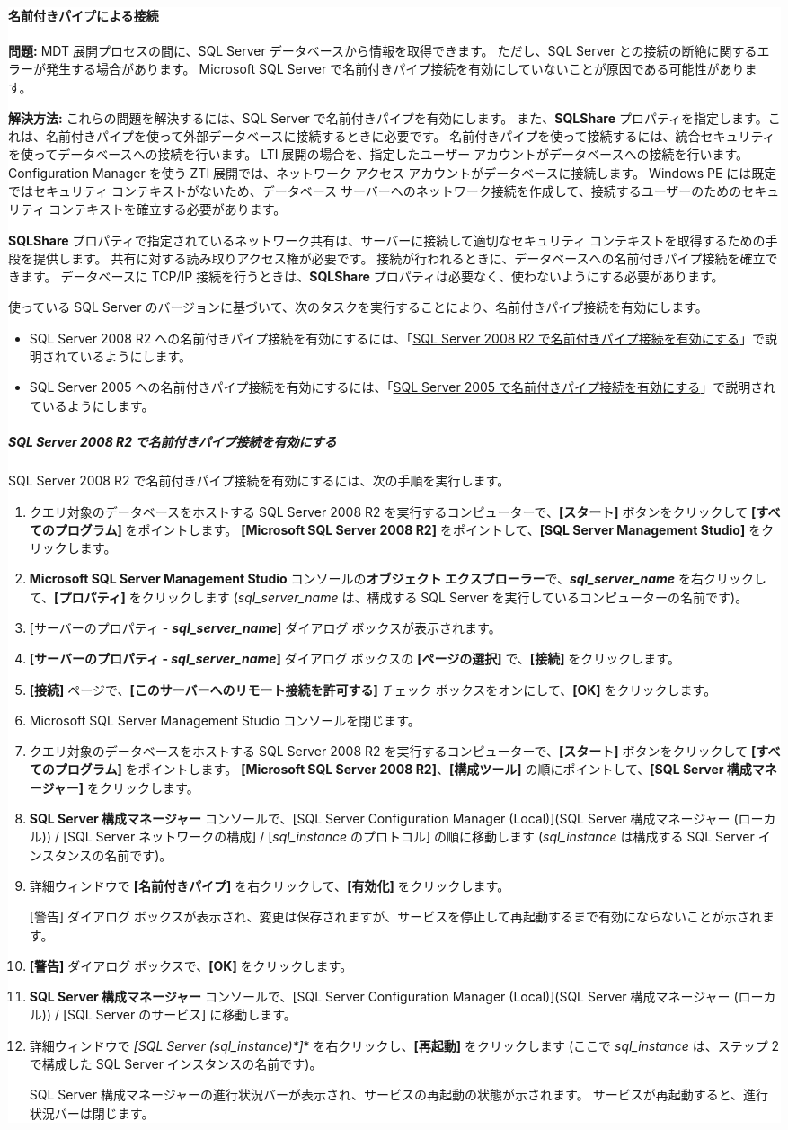 ####  <a name="NamedPipeConnections"></a> 名前付きパイプによる接続  
 **問題:** MDT 展開プロセスの間に、SQL Server データベースから情報を取得できます。 ただし、SQL Server との接続の断絶に関するエラーが発生する場合があります。 Microsoft SQL Server で名前付きパイプ接続を有効にしていないことが原因である可能性があります。  

 **解決方法:** これらの問題を解決するには、SQL Server で名前付きパイプを有効にします。 また、**SQLShare** プロパティを指定します。これは、名前付きパイプを使って外部データベースに接続するときに必要です。 名前付きパイプを使って接続するには、統合セキュリティを使ってデータベースへの接続を行います。 LTI 展開の場合を、指定したユーザー アカウントがデータベースへの接続を行います。 Configuration Manager を使う ZTI 展開では、ネットワーク アクセス アカウントがデータベースに接続します。 Windows PE には既定ではセキュリティ コンテキストがないため、データベース サーバーへのネットワーク接続を作成して、接続するユーザーのためのセキュリティ コンテキストを確立する必要があります。  

 **SQLShare** プロパティで指定されているネットワーク共有は、サーバーに接続して適切なセキュリティ コンテキストを取得するための手段を提供します。 共有に対する読み取りアクセス権が必要です。 接続が行われるときに、データベースへの名前付きパイプ接続を確立できます。 データベースに TCP\/IP 接続を行うときは、**SQLShare** プロパティは必要なく、使わないようにする必要があります。  

 使っている SQL Server のバージョンに基づいて、次のタスクを実行することにより、名前付きパイプ接続を有効にします。  

-   SQL Server 2008 R2 への名前付きパイプ接続を有効にするには、「[SQL Server 2008 R2 で名前付きパイプ接続を有効にする](#EnableNamedPipeConnectionsinSQLServer)」で説明されているようにします。  

-   SQL Server 2005 への名前付きパイプ接続を有効にするには、「[SQL Server 2005 で名前付きパイプ接続を有効にする](#EnableNamedPipeConnectionsinSQL)」で説明されているようにします。  

#####  <a name="EnableNamedPipeConnectionsinSQLServer"></a> SQL Server 2008 R2 で名前付きパイプ接続を有効にする  
 SQL Server 2008 R2 で名前付きパイプ接続を有効にするには、次の手順を実行します。  

1.  クエリ対象のデータベースをホストする SQL Server 2008 R2 を実行するコンピューターで、**[スタート]** ボタンをクリックして **[すべてのプログラム]** をポイントします。 **[Microsoft SQL Server 2008 R2]** をポイントして、**[SQL Server Management Studio]** をクリックします。  

2.  **Microsoft SQL Server Management Studio** コンソールの**オブジェクト エクスプローラー**で、***sql\_server\_name*** を右クリックして、**[プロパティ]** をクリックします \(*sql\_server\_name* は、構成する SQL Server を実行しているコンピューターの名前です\)。  

3.  [サーバーのプロパティ \- ***sql\_server\_name***] ダイアログ ボックスが表示されます。  

4.  **[サーバーのプロパティ \- ***sql\_server\_name***]** ダイアログ ボックスの **[ページの選択]** で、**[接続]** をクリックします。  

5.  **[接続]** ページで、**[このサーバーへのリモート接続を許可する]** チェック ボックスをオンにして、**[OK]** をクリックします。  

6.  Microsoft SQL Server Management Studio コンソールを閉じます。  

7.  クエリ対象のデータベースをホストする SQL Server 2008 R2 を実行するコンピューターで、**[スタート]** ボタンをクリックして **[すべてのプログラム]** をポイントします。 **[Microsoft SQL Server 2008 R2]**、**[構成ツール]** の順にポイントして、**[SQL Server 構成マネージャー]** をクリックします。  

8.  **SQL Server 構成マネージャー** コンソールで、[SQL Server Configuration Manager \(Local\)]\(SQL Server 構成マネージャー (ローカル)\) \/ [SQL Server ネットワークの構成] \/ [*sql\_instance* のプロトコル] の順に移動します \(*sql\_instance* は構成する SQL Server インスタンスの名前です\)。  

9. 詳細ウィンドウで **[名前付きパイプ]** を右クリックして、**[有効化]** をクリックします。  

     [警告] ダイアログ ボックスが表示され、変更は保存されますが、サービスを停止して再起動するまで有効にならないことが示されます。  

10. **[警告]** ダイアログ ボックスで、**[OK]** をクリックします。  

11. **SQL Server 構成マネージャー** コンソールで、[SQL Server Configuration Manager \(Local\)]\(SQL Server 構成マネージャー (ローカル)\) \/ [SQL Server のサービス] に移動します。  

12. 詳細ウィンドウで **[SQL Server* \(sql\_instance\)*]** を右クリックし、**[再起動]** をクリックします \(ここで *sql\_instance* は、ステップ 2 で構成した SQL Server インスタンスの名前です\)。  

     SQL Server 構成マネージャーの進行状況バーが表示され、サービスの再起動の状態が示されます。 サービスが再起動すると、進行状況バーは閉じます。  
